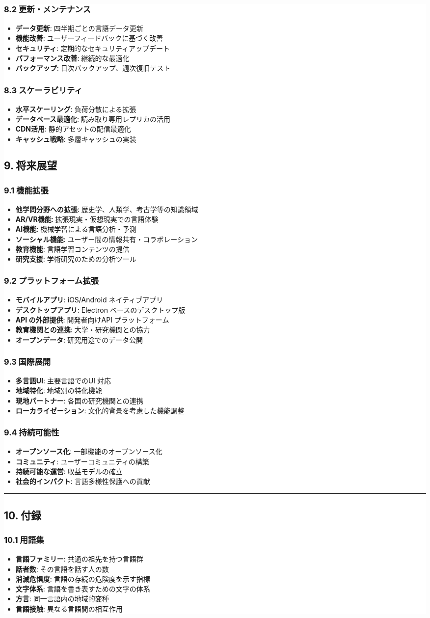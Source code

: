 ### 8.2 更新・メンテナンス
- **データ更新**: 四半期ごとの言語データ更新
- **機能改善**: ユーザーフィードバックに基づく改善
- **セキュリティ**: 定期的なセキュリティアップデート
- **パフォーマンス改善**: 継続的な最適化
- **バックアップ**: 日次バックアップ、週次復旧テスト

### 8.3 スケーラビリティ
- **水平スケーリング**: 負荷分散による拡張
- **データベース最適化**: 読み取り専用レプリカの活用
- **CDN活用**: 静的アセットの配信最適化
- **キャッシュ戦略**: 多層キャッシュの実装

## 9. 将来展望

### 9.1 機能拡張
- **他学問分野への拡張**: 歴史学、人類学、考古学等の知識領域
- **AR/VR機能**: 拡張現実・仮想現実での言語体験
- **AI機能**: 機械学習による言語分析・予測
- **ソーシャル機能**: ユーザー間の情報共有・コラボレーション
- **教育機能**: 言語学習コンテンツの提供
- **研究支援**: 学術研究のための分析ツール

### 9.2 プラットフォーム拡張
- **モバイルアプリ**: iOS/Android ネイティブアプリ
- **デスクトップアプリ**: Electron ベースのデスクトップ版
- **API の外部提供**: 開発者向けAPI プラットフォーム
- **教育機関との連携**: 大学・研究機関との協力
- **オープンデータ**: 研究用途でのデータ公開

### 9.3 国際展開
- **多言語UI**: 主要言語でのUI 対応
- **地域特化**: 地域別の特化機能
- **現地パートナー**: 各国の研究機関との連携
- **ローカライゼーション**: 文化的背景を考慮した機能調整

### 9.4 持続可能性
- **オープンソース化**: 一部機能のオープンソース化
- **コミュニティ**: ユーザーコミュニティの構築
- **持続可能な運営**: 収益モデルの確立
- **社会的インパクト**: 言語多様性保護への貢献

---

## 10. 付録

### 10.1 用語集
- **言語ファミリー**: 共通の祖先を持つ言語群
- **話者数**: その言語を話す人の数
- **消滅危惧度**: 言語の存続の危険度を示す指標
- **文字体系**: 言語を書き表すための文字の体系
- **方言**: 同一言語内の地域的変種
- **言語接触**: 異なる言語間の相互作用
